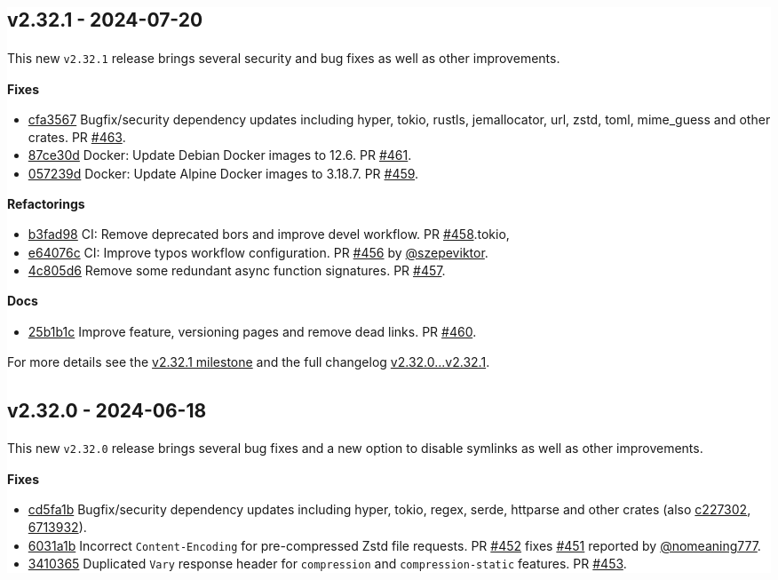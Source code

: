 ## v2.32.1 - 2024-07-20

This new `v2.32.1` release brings several security and bug fixes as well as other improvements.

__Fixes__

- [cfa3567](https://github.com/static-web-server/static-web-server/commit/cfa3567) Bugfix/security dependency updates including hyper, tokio, rustls, jemallocator, url, zstd, toml, mime_guess and other crates. PR [#463](https://github.com/static-web-server/static-web-server/pull/463).
- [87ce30d](https://github.com/static-web-server/static-web-server/commit/87ce30d) Docker: Update Debian Docker images to 12.6. PR [#461](https://github.com/static-web-server/static-web-server/pull/461).
- [057239d](https://github.com/static-web-server/static-web-server/commit/057239d) Docker: Update Alpine Docker images to 3.18.7. PR [#459](https://github.com/static-web-server/static-web-server/pull/459).

__Refactorings__

- [b3fad98](https://github.com/static-web-server/static-web-server/commit/b3fad98) CI: Remove deprecated bors and improve devel workflow. PR [#458](https://github.com/static-web-server/static-web-server/pull/458).tokio, 
- [e64076c](https://github.com/static-web-server/static-web-server/commit/e64076c) CI: Improve typos workflow configuration. PR [#456](https://github.com/static-web-server/static-web-server/pull/456) by [@szepeviktor](https://github.com/szepeviktor).
- [4c805d6](https://github.com/static-web-server/static-web-server/commit/4c805d6) Remove some redundant async function signatures. PR [#457](https://github.com/static-web-server/static-web-server/pull/457).

__Docs__

- [25b1b1c](https://github.com/static-web-server/static-web-server/commit/25b1b1c) Improve feature, versioning pages and remove dead links. PR [#460](https://github.com/static-web-server/static-web-server/pull/460).

For more details see the [v2.32.1 milestone](https://github.com/static-web-server/static-web-server/milestone/21?closed=1) and the full changelog [v2.32.0...v2.32.1](https://github.com/static-web-server/static-web-server/compare/v2.32.0...v2.32.1).

## v2.32.0 - 2024-06-18

This new `v2.32.0` release brings several bug fixes and a new option to disable symlinks as well as other improvements. 

__Fixes__

- [cd5fa1b](https://github.com/static-web-server/static-web-server/commit/cd5fa1b) Bugfix/security dependency updates including hyper, tokio, regex, serde, httparse and other crates (also [c227302](https://github.com/static-web-server/static-web-server/commit/c227302), [6713932](https://github.com/static-web-server/static-web-server/commit/6713932)).
- [6031a1b](https://github.com/static-web-server/static-web-server/commit/6031a1b) Incorrect `Content-Encoding` for pre-compressed Zstd file requests. PR [#452](https://github.com/static-web-server/static-web-server/pull/452) fixes [#451](https://github.com/static-web-server/static-web-server/issues/451) reported by [@nomeaning777](https://github.com/nomeaning777).
- [3410365](https://github.com/static-web-server/static-web-server/commit/3410365) Duplicated `Vary` response header for `compression` and `compression-static` features. PR [#453](https://github.com/static-web-server/static-web-server/pull/453).
